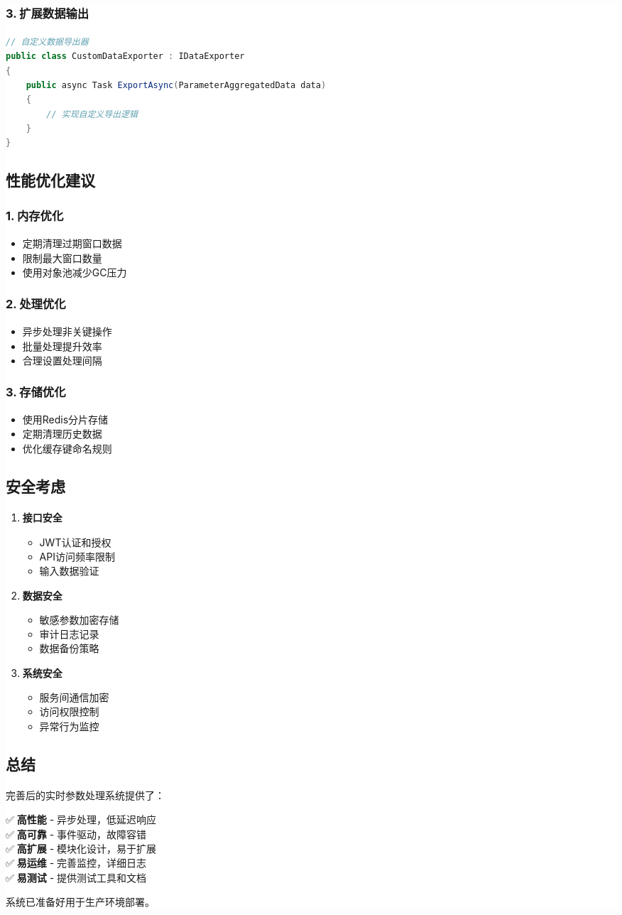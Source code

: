### 3. 扩展数据输出

```csharp
// 自定义数据导出器
public class CustomDataExporter : IDataExporter
{
    public async Task ExportAsync(ParameterAggregatedData data)
    {
        // 实现自定义导出逻辑
    }
}
```

## 性能优化建议

### 1. 内存优化
- 定期清理过期窗口数据
- 限制最大窗口数量
- 使用对象池减少GC压力

### 2. 处理优化
- 异步处理非关键操作
- 批量处理提升效率
- 合理设置处理间隔

### 3. 存储优化
- 使用Redis分片存储
- 定期清理历史数据
- 优化缓存键命名规则

## 安全考虑

1. **接口安全**
   - JWT认证和授权
   - API访问频率限制
   - 输入数据验证

2. **数据安全**
   - 敏感参数加密存储
   - 审计日志记录
   - 数据备份策略

3. **系统安全**
   - 服务间通信加密
   - 访问权限控制
   - 异常行为监控

## 总结

完善后的实时参数处理系统提供了：

✅ **高性能** - 异步处理，低延迟响应  
✅ **高可靠** - 事件驱动，故障容错  
✅ **高扩展** - 模块化设计，易于扩展  
✅ **易运维** - 完善监控，详细日志  
✅ **易测试** - 提供测试工具和文档  

系统已准备好用于生产环境部署。 
